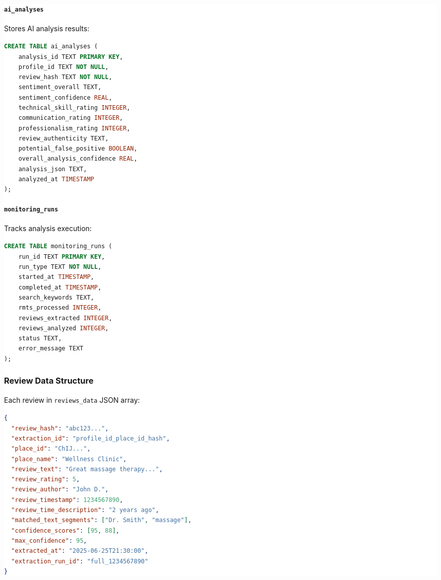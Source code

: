 #### `ai_analyses`
Stores AI analysis results:
```sql
CREATE TABLE ai_analyses (
    analysis_id TEXT PRIMARY KEY,
    profile_id TEXT NOT NULL,
    review_hash TEXT NOT NULL,
    sentiment_overall TEXT,
    sentiment_confidence REAL,
    technical_skill_rating INTEGER,
    communication_rating INTEGER,
    professionalism_rating INTEGER,
    review_authenticity TEXT,
    potential_false_positive BOOLEAN,
    overall_analysis_confidence REAL,
    analysis_json TEXT,
    analyzed_at TIMESTAMP
);
```

#### `monitoring_runs`
Tracks analysis execution:
```sql
CREATE TABLE monitoring_runs (
    run_id TEXT PRIMARY KEY,
    run_type TEXT NOT NULL,
    started_at TIMESTAMP,
    completed_at TIMESTAMP,
    search_keywords TEXT,
    rmts_processed INTEGER,
    reviews_extracted INTEGER,
    reviews_analyzed INTEGER,
    status TEXT,
    error_message TEXT
);
```

### Review Data Structure
Each review in `reviews_data` JSON array:
```json
{
  "review_hash": "abc123...",
  "extraction_id": "profile_id_place_id_hash",
  "place_id": "ChIJ...",
  "place_name": "Wellness Clinic",
  "review_text": "Great massage therapy...",
  "review_rating": 5,
  "review_author": "John D.",
  "review_timestamp": 1234567890,
  "review_time_description": "2 years ago",
  "matched_text_segments": ["Dr. Smith", "massage"],
  "confidence_scores": [95, 88],
  "max_confidence": 95,
  "extracted_at": "2025-06-25T21:30:00",
  "extraction_run_id": "full_1234567890"
}
```
